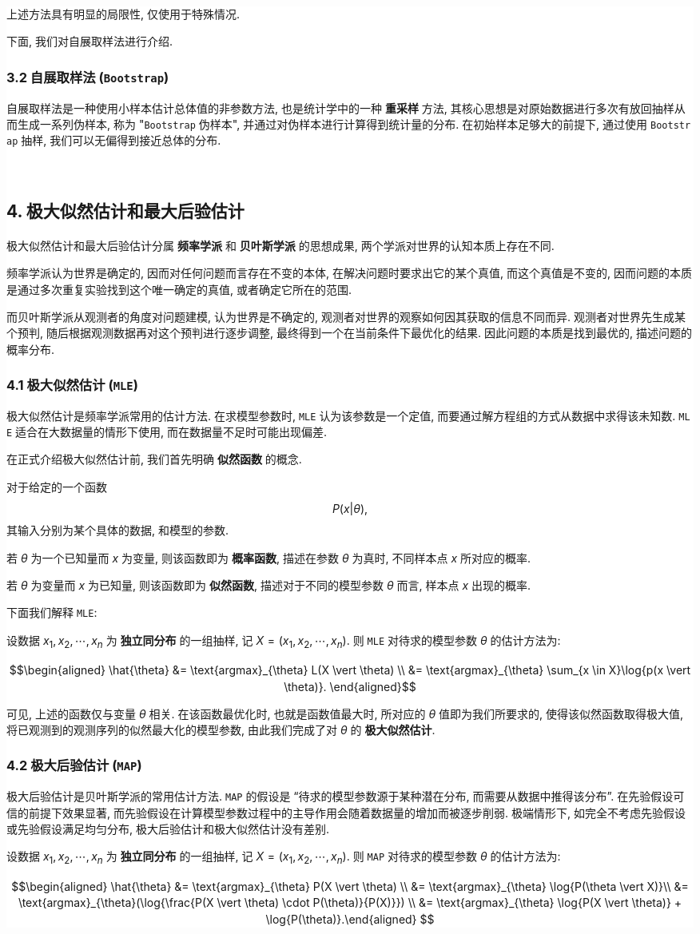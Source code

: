 上述方法具有明显的局限性, 仅使用于特殊情况. 

下面, 我们对自展取样法进行介绍. 

### 3.2 自展取样法 (`Bootstrap`)
自展取样法是一种使用小样本估计总体值的非参数方法, 也是统计学中的一种 **重采样** 方法, 其核心思想是对原始数据进行多次有放回抽样从而生成一系列伪样本, 称为 "`Bootstrap` 伪样本", 并通过对伪样本进行计算得到统计量的分布. 在初始样本足够大的前提下, 通过使用 `Bootstrap` 抽样, 我们可以无偏得到接近总体的分布. 

<br>

## 4. 极大似然估计和最大后验估计

极大似然估计和最大后验估计分属 **频率学派** 和 **贝叶斯学派** 的思想成果, 两个学派对世界的认知本质上存在不同. 

频率学派认为世界是确定的, 因而对任何问题而言存在不变的本体, 在解决问题时要求出它的某个真值, 而这个真值是不变的, 因而问题的本质是通过多次重复实验找到这个唯一确定的真值, 或者确定它所在的范围. 

而贝叶斯学派从观测者的角度对问题建模, 认为世界是不确定的, 观测者对世界的观察如何因其获取的信息不同而异. 观测者对世界先生成某个预判, 随后根据观测数据再对这个预判进行逐步调整, 最终得到一个在当前条件下最优化的结果. 因此问题的本质是找到最优的, 描述问题的概率分布. 



### 4.1 极大似然估计 (`MLE`)

极大似然估计是频率学派常用的估计方法. 在求模型参数时, `MLE` 认为该参数是一个定值, 而要通过解方程组的方式从数据中求得该未知数. `MLE` 适合在大数据量的情形下使用, 而在数据量不足时可能出现偏差. 

在正式介绍极大似然估计前, 我们首先明确 **似然函数** 的概念. 

对于给定的一个函数 
$$P(x \vert \theta), $$
其输入分别为某个具体的数据, 和模型的参数. 

若 $\theta$ 为一个已知量而 $x$ 为变量, 则该函数即为 **概率函数**, 描述在参数 $\theta$ 为真时, 不同样本点 $x$ 所对应的概率. 

若 $\theta$ 为变量而 $x$ 为已知量, 则该函数即为 **似然函数**, 描述对于不同的模型参数 $\theta$ 而言, 样本点 $x$ 出现的概率. 

下面我们解释 `MLE`: 

设数据 $x_1, x_2, \cdots, x_n$ 为 **独立同分布** 的一组抽样, 记 $X = (x_1, x_2, \cdots, x_n).$ 则 `MLE` 对待求的模型参数 $\theta$ 的估计方法为: 

$$\begin{aligned} \hat{\theta} &=  \text{argmax}_{\theta} L(X \vert \theta) \\ &= \text{argmax}_{\theta} \sum_{x \in X}\log{p(x \vert \theta)}. \end{aligned}$$

可见, 上述的函数仅与变量 $\theta$ 相关. 在该函数最优化时, 也就是函数值最大时, 所对应的 $\theta$ 值即为我们所要求的, 使得该似然函数取得极大值, 将已观测到的观测序列的似然最大化的模型参数, 由此我们完成了对 $\theta$ 的 **极大似然估计**. 



### 4.2 极大后验估计 (`MAP`) 

极大后验估计是贝叶斯学派的常用估计方法. `MAP` 的假设是 “待求的模型参数源于某种潜在分布, 而需要从数据中推得该分布”. 在先验假设可信的前提下效果显著, 而先验假设在计算模型参数过程中的主导作用会随着数据量的增加而被逐步削弱. 极端情形下, 如完全不考虑先验假设或先验假设满足均匀分布, 极大后验估计和极大似然估计没有差别. 

设数据 $x_1, x_2, \cdots, x_n$ 为 **独立同分布** 的一组抽样, 记 $X = (x_1, x_2, \cdots, x_n).$ 则 `MAP` 对待求的模型参数 $\theta$ 的估计方法为: 

$$\begin{aligned} \hat{\theta} &=  \text{argmax}_{\theta} P(X \vert \theta) \\ &= \text{argmax}_{\theta} \log{P(\theta \vert X)}\\ &= \text{argmax}_{\theta}(\log{\frac{P(X \vert \theta) \cdot P(\theta)}{P(X)}})  \\ &= \text{argmax}_{\theta} \log{P(X \vert \theta)} + \log{P(\theta)}.\end{aligned} $$

